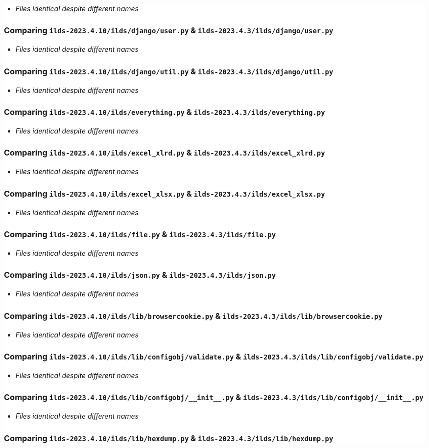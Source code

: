  * *Files identical despite different names*

### Comparing `ilds-2023.4.10/ilds/django/user.py` & `ilds-2023.4.3/ilds/django/user.py`

 * *Files identical despite different names*

### Comparing `ilds-2023.4.10/ilds/django/util.py` & `ilds-2023.4.3/ilds/django/util.py`

 * *Files identical despite different names*

### Comparing `ilds-2023.4.10/ilds/everything.py` & `ilds-2023.4.3/ilds/everything.py`

 * *Files identical despite different names*

### Comparing `ilds-2023.4.10/ilds/excel_xlrd.py` & `ilds-2023.4.3/ilds/excel_xlrd.py`

 * *Files identical despite different names*

### Comparing `ilds-2023.4.10/ilds/excel_xlsx.py` & `ilds-2023.4.3/ilds/excel_xlsx.py`

 * *Files identical despite different names*

### Comparing `ilds-2023.4.10/ilds/file.py` & `ilds-2023.4.3/ilds/file.py`

 * *Files identical despite different names*

### Comparing `ilds-2023.4.10/ilds/json.py` & `ilds-2023.4.3/ilds/json.py`

 * *Files identical despite different names*

### Comparing `ilds-2023.4.10/ilds/lib/browsercookie.py` & `ilds-2023.4.3/ilds/lib/browsercookie.py`

 * *Files identical despite different names*

### Comparing `ilds-2023.4.10/ilds/lib/configobj/validate.py` & `ilds-2023.4.3/ilds/lib/configobj/validate.py`

 * *Files identical despite different names*

### Comparing `ilds-2023.4.10/ilds/lib/configobj/__init__.py` & `ilds-2023.4.3/ilds/lib/configobj/__init__.py`

 * *Files identical despite different names*

### Comparing `ilds-2023.4.10/ilds/lib/hexdump.py` & `ilds-2023.4.3/ilds/lib/hexdump.py`
